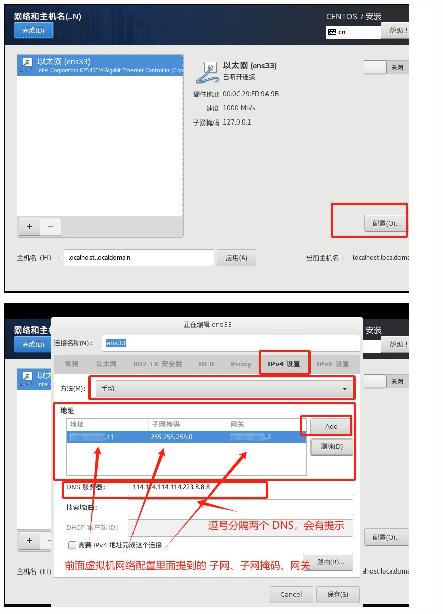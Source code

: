  ![image-20240106155748316](../src/photo/image-20240106155748316.png)

  ![image-20240106160146368](../src/photo/image-20240106160146368.png)
